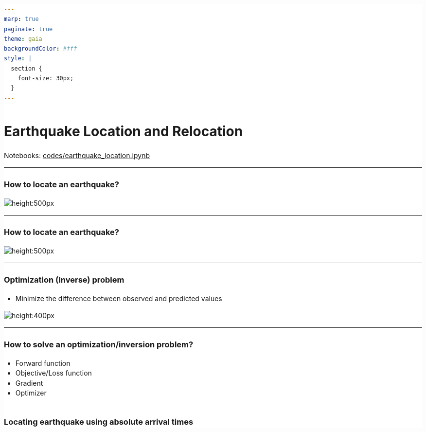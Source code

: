 ```yaml
---
marp: true
paginate: true
theme: gaia
backgroundColor: #fff
style: |
  section {
    font-size: 30px;
  }
---
```


# Earthquake Location and Relocation

Notebooks: [codes/earthquake_location.ipynb](codes/earthquake_location/)

---

### How to locate an earthquake?

![height:500px](https://d9-wret.s3.us-west-2.amazonaws.com/assets/palladium/production/s3fs-public/styles/full_width/public/thumbnails/image/locating%20earthquakes%201.gif?itok=z60HGZwY)

---

### How to locate an earthquake?

![height:500px](https://d9-wret.s3.us-west-2.amazonaws.com/assets/palladium/production/s3fs-public/thumbnails/image/eq-ed-triangulation.gif)

---

### Optimization (Inverse) problem

- Minimize the difference between observed and predicted values

![height:400px](https://upload.wikimedia.org/wikipedia/commons/thumb/3/3a/Linear_regression.svg/1920px-Linear_regression.svg.png)


---

### How to solve an optimization/inversion problem?

- Forward function
- Objective/Loss function
- Gradient
- Optimizer



---

### Locating earthquake using absolute arrival times
